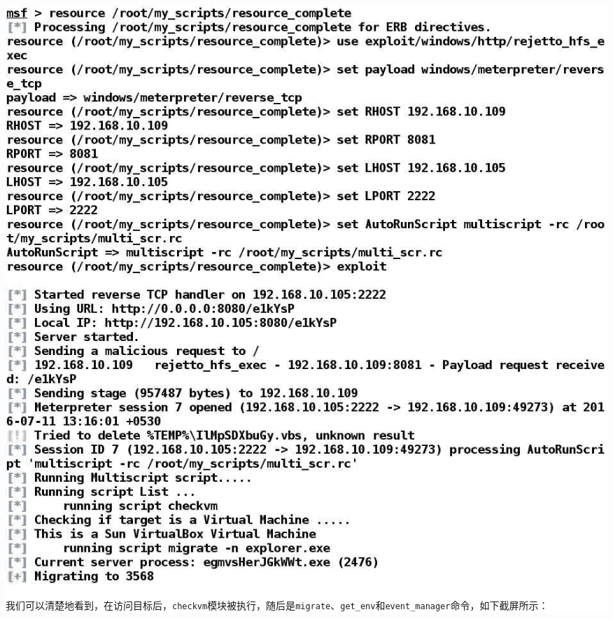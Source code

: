 ![](img/00167.jpeg)

我们可以清楚地看到，在访问目标后，`checkvm`模块被执行，随后是`migrate`、`get_env`和`event_manager`命令，如下截屏所示：
